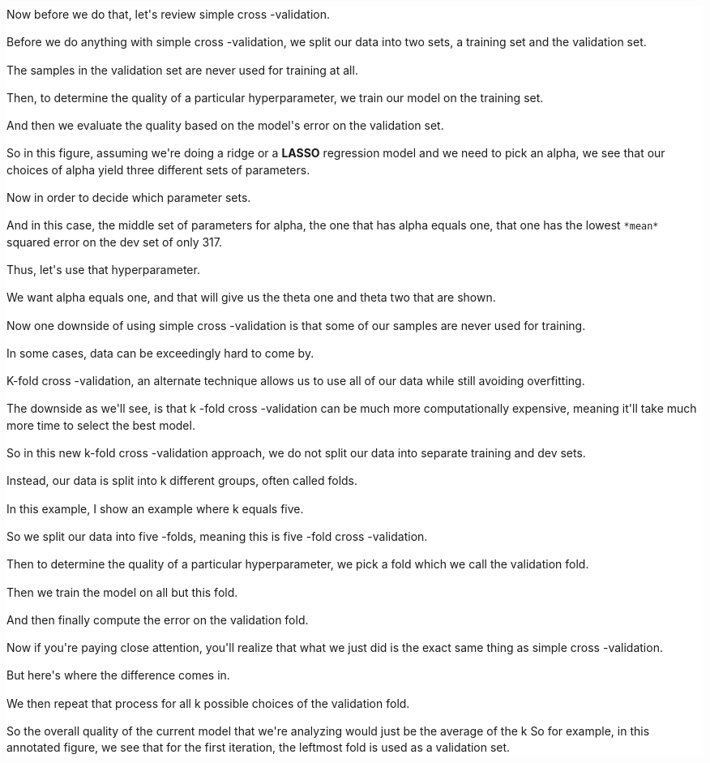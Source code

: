 Now before we do that, let's review simple cross -validation.

Before we do anything with simple cross -validation, we split our data into two sets, a training set and the validation set.

The samples in the validation set are never used for training at all.

Then, to determine the quality of a particular hyperparameter, we train our model on the training set.

And then we evaluate the quality based on the model's error on the validation set.

So in this figure, assuming we're doing a ridge or a **LASSO** regression model and we need to pick an alpha, we see that our choices of alpha yield three different sets of parameters.

Now in order to decide which parameter sets.

And in this case, the middle set of parameters for alpha, the one that has alpha equals one, that one has the lowest `*mean*` squared error on the dev set of only 317.

Thus, let's use that hyperparameter.

We want alpha equals one, and that will give us the theta one and theta two that are shown.

Now one downside of using simple cross -validation is that some of our samples are never used for training.

In some cases, data can be exceedingly hard to come by.

K-fold cross -validation, an alternate technique allows us to use all of our data while still avoiding overfitting.

The downside as we'll see, is that k -fold cross -validation can be much more computationally expensive, meaning it'll take much more time to select the best model.

So in this new k-fold cross -validation approach, we do not split our data into separate training and dev sets.

Instead, our data is split into k different groups, often called folds.

In this example, I show an example where k equals five.

So we split our data into five -folds, meaning this is five -fold cross -validation.

Then to determine the quality of a particular hyperparameter, we pick a fold which we call the validation fold.

Then we train the model on all but this fold.

And then finally compute the error on the validation fold.

Now if you're paying close attention, you'll realize that what we just did is the exact same thing as simple cross -validation.

But here's where the difference comes in.

We then repeat that process for all k possible choices of the validation fold.

So the overall quality of the current model that we're analyzing would just be the average of the k So for example, in this annotated figure, we see that for the first iteration, the leftmost fold is used as a validation set.
